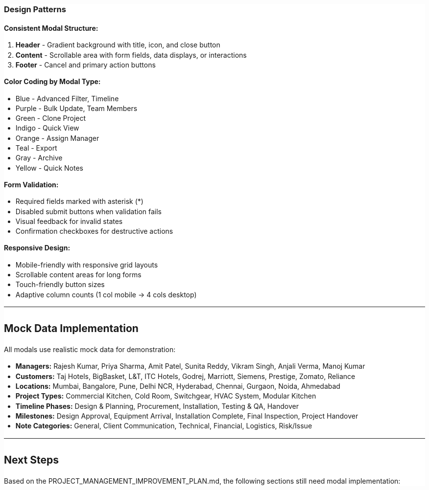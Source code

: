 ### Design Patterns

**Consistent Modal Structure:**
1. **Header** - Gradient background with title, icon, and close button
2. **Content** - Scrollable area with form fields, data displays, or interactions
3. **Footer** - Cancel and primary action buttons

**Color Coding by Modal Type:**
- Blue - Advanced Filter, Timeline
- Purple - Bulk Update, Team Members
- Green - Clone Project
- Indigo - Quick View
- Orange - Assign Manager
- Teal - Export
- Gray - Archive
- Yellow - Quick Notes

**Form Validation:**
- Required fields marked with asterisk (*)
- Disabled submit buttons when validation fails
- Visual feedback for invalid states
- Confirmation checkboxes for destructive actions

**Responsive Design:**
- Mobile-friendly with responsive grid layouts
- Scrollable content areas for long forms
- Touch-friendly button sizes
- Adaptive column counts (1 col mobile → 4 cols desktop)

---

## Mock Data Implementation

All modals use realistic mock data for demonstration:

- **Managers:** Rajesh Kumar, Priya Sharma, Amit Patel, Sunita Reddy, Vikram Singh, Anjali Verma, Manoj Kumar
- **Customers:** Taj Hotels, BigBasket, L&T, ITC Hotels, Godrej, Marriott, Siemens, Prestige, Zomato, Reliance
- **Locations:** Mumbai, Bangalore, Pune, Delhi NCR, Hyderabad, Chennai, Gurgaon, Noida, Ahmedabad
- **Project Types:** Commercial Kitchen, Cold Room, Switchgear, HVAC System, Modular Kitchen
- **Timeline Phases:** Design & Planning, Procurement, Installation, Testing & QA, Handover
- **Milestones:** Design Approval, Equipment Arrival, Installation Complete, Final Inspection, Project Handover
- **Note Categories:** General, Client Communication, Technical, Financial, Logistics, Risk/Issue

---

## Next Steps

Based on the PROJECT_MANAGEMENT_IMPROVEMENT_PLAN.md, the following sections still need modal implementation:
